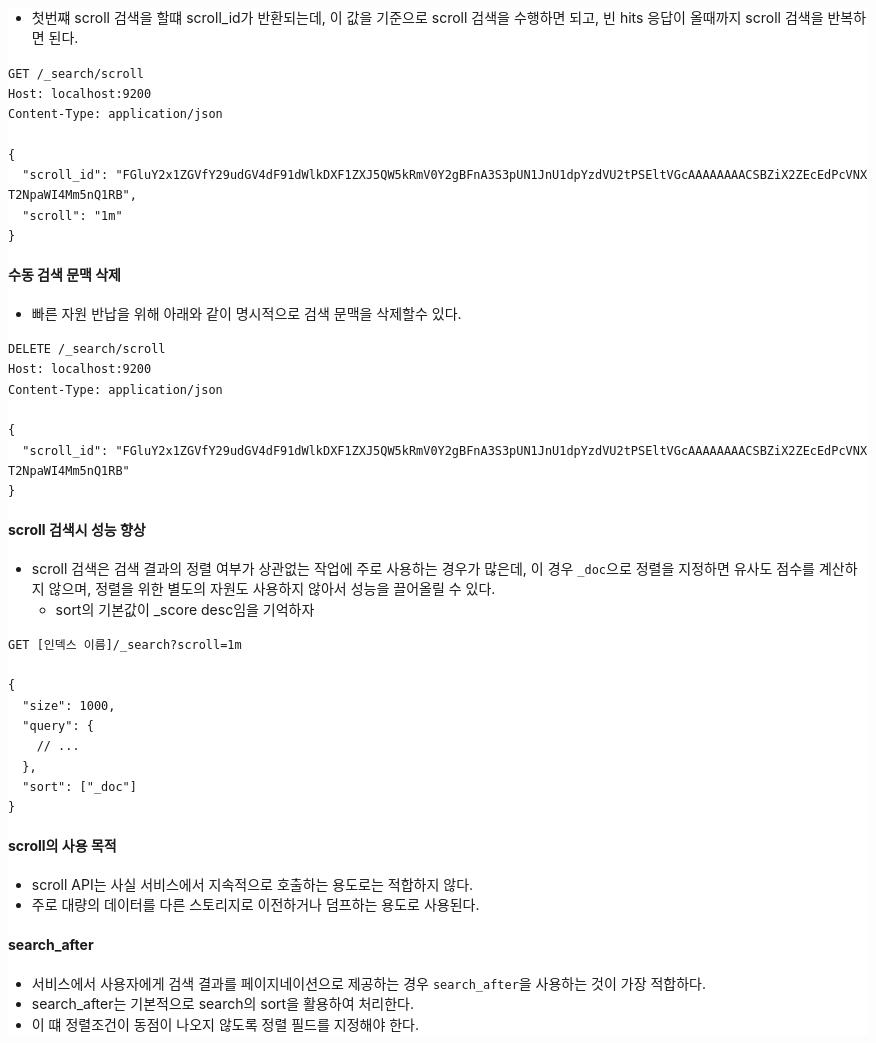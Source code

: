 
- 첫번쨰 scroll 검색을 할떄 scroll_id가 반환되는데, 이 값을 기준으로 scroll 검색을 수행하면 되고,  빈 hits 응답이 올때까지 scroll 검색을 반복하면 된다.

```
GET /_search/scroll
Host: localhost:9200
Content-Type: application/json

{
  "scroll_id": "FGluY2x1ZGVfY29udGV4dF91dWlkDXF1ZXJ5QW5kRmV0Y2gBFnA3S3pUN1JnU1dpYzdVU2tPSEltVGcAAAAAAAACSBZiX2ZEcEdPcVNXT2NpaWI4Mm5nQ1RB",
  "scroll": "1m"
}
```

#### 수동 검색 문맥 삭제
- 빠른 자원 반납을 위해 아래와 같이 명시적으로 검색 문맥을 삭제할수 있다.

```
DELETE /_search/scroll
Host: localhost:9200
Content-Type: application/json

{
  "scroll_id": "FGluY2x1ZGVfY29udGV4dF91dWlkDXF1ZXJ5QW5kRmV0Y2gBFnA3S3pUN1JnU1dpYzdVU2tPSEltVGcAAAAAAAACSBZiX2ZEcEdPcVNXT2NpaWI4Mm5nQ1RB"
}
```

#### scroll 검색시 성능 향상
- scroll 검색은 검색 결과의 정렬 여부가 상관없는 작업에 주로 사용하는 경우가 많은데, 이 경우 `_doc`으로 정렬을 지정하면 유사도 점수를 계산하지 않으며, 정렬을 위한 별도의 자원도 사용하지 않아서 성능을 끌어올릴 수 있다.
  - sort의 기본값이 _score desc임을 기억하자

```
GET [인덱스 이름]/_search?scroll=1m

{
  "size": 1000,
  "query": {
    // ...
  },
  "sort": ["_doc"]
}
```

#### scroll의 사용 목적
- scroll API는 사실 서비스에서 지속적으로 호출하는 용도로는 적합하지 않다.
- 주로 대량의 데이터를 다른 스토리지로 이전하거나 덤프하는 용도로 사용된다.


#### search_after
- 서비스에서 사용자에게 검색 결과를 페이지네이션으로 제공하는 경우  `search_after`을 사용하는 것이  가장 적합하다.
- search_after는 기본적으로 search의 sort을 활용하여 처리한다.
- 이 떄  정렬조건이 동점이 나오지 않도록 정렬 필드를 지정해야 한다.
